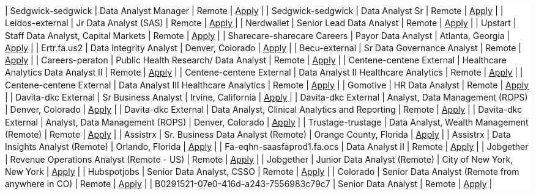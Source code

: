 | Sedgwick-sedgwick | Data Analyst Manager | Remote | [Apply](https://sedgwick.wd1.myworkdayjobs.com/sedgwick/job/Telecommuter-IA/Data-Analyst-Manager_R64248?utm_source=reddit&utm_medium=organic&utm_campaign=wfhjobs) |
| Sedgwick-sedgwick | Data Analyst Sr | Remote | [Apply](https://sedgwick.wd1.myworkdayjobs.com/sedgwick/job/Telecommuter-FL/Data-Analyst-Sr_R64474?utm_source=reddit&utm_medium=organic&utm_campaign=wfhjobs) |
| Leidos-external | Jr Data Analyst (SAS) | Remote | [Apply](https://leidos.wd1.myworkdayjobs.com/external/job/6314-RemoteTeleworker-US/Data-Analyst_R-00164989?utm_source=reddit&utm_medium=organic&utm_campaign=wfhjobs) |
| Nerdwallet | Senior Lead Data Analyst | Remote | [Apply](https://jobs.ashbyhq.com/nerdwallet/d6bf7a98-5f1c-4e55-b6c2-f8e9f5c95483?utm_source=reddit&utm_medium=organic&utm_campaign=wfhjobs) |
| Upstart | Staff Data Analyst, Capital Markets | Remote | [Apply](https://careers.upstart.com/jobs?gh_jid=7168930&utm_source=reddit&utm_medium=organic&utm_campaign=wfhjobs) |
| Sharecare-sharecare Careers | Payor Data Analyst | Atlanta, Georgia | [Apply](https://sharecare.wd1.myworkdayjobs.com/sharecare_careers/job/Remote/Payor-Data-Analyst--Remote_R-101385?utm_source=reddit&utm_medium=organic&utm_campaign=wfhjobs) |
| Ertr.fa.us2 | Data Integrity Analyst | Denver, Colorado | [Apply](https://ertr.fa.us2.oraclecloud.com/hcmUI/CandidateExperience/en/sites/CX/requisitions/job/106719?utm_source=reddit&utm_medium=organic&utm_campaign=wfhjobs) |
| Becu-external | Sr Data Governance Analyst | Remote | [Apply](https://becu.wd1.myworkdayjobs.com/external/job/Remote-WA/Sr-Data-Governance-Analyst_R-11953?utm_source=reddit&utm_medium=organic&utm_campaign=wfhjobs) |
| Careers-peraton | Public Health Research/ Data Analyst | Remote | [Apply](https://careers-peraton.icims.com/jobs/159254/public-health-research--data-analyst/job?utm_source=reddit&utm_medium=organic&utm_campaign=wfhjobs) |
| Centene-centene External | Healthcare Analytics Data Analyst II | Remote | [Apply](https://centene.wd1.myworkdayjobs.com/centene_external/job/Remote-MO/Healthcare-Analytics-Data-Analyst-II_1592921-1?utm_source=reddit&utm_medium=organic&utm_campaign=wfhjobs) |
| Centene-centene External | Data Analyst II Healthcare Analytics | Remote | [Apply](https://centene.wd1.myworkdayjobs.com/centene_external/job/Remote-MO/Data-Analyst-II-Healthcare-Analytics_1590132?utm_source=reddit&utm_medium=organic&utm_campaign=wfhjobs) |
| Centene-centene External | Data Analyst III Healthcare Analytics | Remote | [Apply](https://centene.wd1.myworkdayjobs.com/centene_external/job/Remote-MO/Data-Analyst-III-Healthcare-Analytics_1586836?utm_source=reddit&utm_medium=organic&utm_campaign=wfhjobs) |
| Gomotive | HR Data Analyst | Remote | [Apply](https://job-boards.greenhouse.io/gomotive/jobs/7938681002?utm_source=reddit&utm_medium=organic&utm_campaign=wfhjobs) |
| Davita-dkc External | Sr Business Analyst | Irvine, California | [Apply](http://davita.wd1.myworkdayjobs.com/dkc_external/job/02896---The-Grove-Irvine-Corp-West-Admin/Sr-Business-Analyst_R0413656?utm_source=reddit&utm_medium=organic&utm_campaign=wfhjobs) |
| Davita-dkc External | Analyst, Data Management (ROPS) | Denver, Colorado | [Apply](http://davita.wd1.myworkdayjobs.com/dkc_external/job/05555---Casa-del-Mundo-Office-Denver-HQ/Analyst--Data-Management--ROPS-_R0418413?utm_source=reddit&utm_medium=organic&utm_campaign=wfhjobs) |
| Davita-dkc External | Data Analyst, Clinical Analytics and Reporting | Remote | [Apply](http://davita.wd1.myworkdayjobs.com/dkc_external/job/09567---Denver-HQ-Non-CA-or-CO-Remote/Data-Analyst--Clinical-Analytics-and-Reporting_R0420636?utm_source=reddit&utm_medium=organic&utm_campaign=wfhjobs) |
| Davita-dkc External | Analyst, Data Management (ROPS) | Denver, Colorado | [Apply](http://davita.wd1.myworkdayjobs.com/dkc_external/job/05555---Casa-del-Mundo-Office-Denver-HQ/Analyst--Data-Management--ROPS-_R0418412-1?utm_source=reddit&utm_medium=organic&utm_campaign=wfhjobs) |
| Trustage-trustage | Data Analyst, Wealth Management (Remote) | Remote | [Apply](https://trustage.wd1.myworkdayjobs.com/trustage/job/Remote---USA/Data-Analyst--Wealth-Management--Remote-_R-011124?utm_source=reddit&utm_medium=organic&utm_campaign=wfhjobs) |
| Assistrx | Sr. Business Data Analyst (Remote) | Orange County, Florida | [Apply](https://apply.workable.com/j/1C8AA9F36E?utm_source=reddit&utm_medium=organic&utm_campaign=wfhjobs) |
| Assistrx | Data Insights Analyst (Remote) | Orlando, Florida | [Apply](https://apply.workable.com/j/2B211CED0C?utm_source=reddit&utm_medium=organic&utm_campaign=wfhjobs) |
| Fa-eqhn-saasfaprod1.fa.ocs | Data Analyst II | Remote | [Apply](https://fa-eqhn-saasfaprod1.fa.ocs.oraclecloud.com/hcmUI/CandidateExperience/en/sites/CX/requisitions/job/3072?utm_source=reddit&utm_medium=organic&utm_campaign=wfhjobs) |
| Jobgether | Revenue Operations Analyst (Remote - US) | Remote | [Apply](https://apply.workable.com/j/26A2B6B3BA?utm_source=reddit&utm_medium=organic&utm_campaign=wfhjobs) |
| Jobgether | Junior Data Analyst (Remote) | City of New York, New York | [Apply](https://apply.workable.com/j/116E16D04C?utm_source=reddit&utm_medium=organic&utm_campaign=wfhjobs) |
| Hubspotjobs | Senior Data Analyst, CSSO | Remote | [Apply](https://www.hubspot.com/careers/jobs/7191312?gh_jid=7191312&utm_source=reddit&utm_medium=organic&utm_campaign=wfhjobs) |
| Colorado | Senior Data Analyst (Remote from anywhere in CO) | Remote | [Apply](https://www.governmentjobs.com/careers/colorado/jobs/5057999?utm_source=reddit&utm_medium=organic&utm_campaign=wfhjobs) |
| B0291521-07e0-416d-a243-7556983c79c7 | Senior Data Analyst | Remote | [Apply](https://recruiting.paylocity.com/Recruiting/Jobs/Details/3527477?utm_source=reddit&utm_medium=organic&utm_campaign=wfhjobs) |
